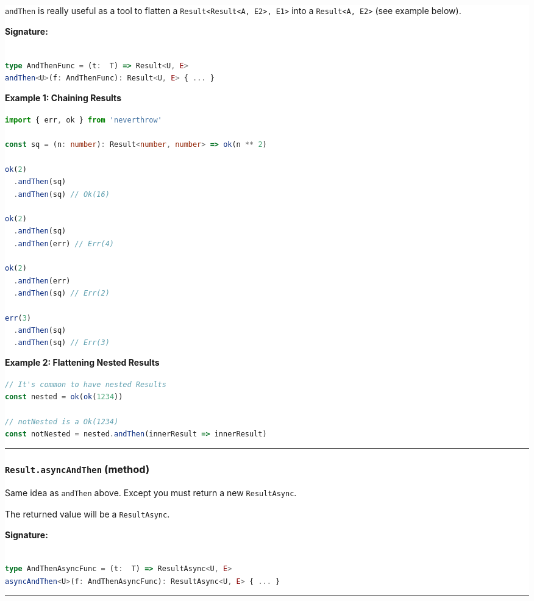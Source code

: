 `andThen` is really useful as a tool to flatten a `Result<Result<A, E2>, E1>` into a `Result<A, E2>` (see example below).

**Signature:**

```typescript

type AndThenFunc = (t:  T) => Result<U, E>
andThen<U>(f: AndThenFunc): Result<U, E> { ... }

```

**Example 1: Chaining Results**

```typescript
import { err, ok } from 'neverthrow'

const sq = (n: number): Result<number, number> => ok(n ** 2)

ok(2)
  .andThen(sq)
  .andThen(sq) // Ok(16)

ok(2)
  .andThen(sq)
  .andThen(err) // Err(4)

ok(2)
  .andThen(err)
  .andThen(sq) // Err(2)

err(3)
  .andThen(sq)
  .andThen(sq) // Err(3)
```

**Example 2: Flattening Nested Results**

```typescript
// It's common to have nested Results
const nested = ok(ok(1234))

// notNested is a Ok(1234)
const notNested = nested.andThen(innerResult => innerResult)
```

---

### `Result.asyncAndThen` (method)

Same idea as `andThen` above. Except you must return a new `ResultAsync`.

The returned value will be a `ResultAsync`.

**Signature:**

```typescript

type AndThenAsyncFunc = (t:  T) => ResultAsync<U, E>
asyncAndThen<U>(f: AndThenAsyncFunc): ResultAsync<U, E> { ... }

```

---